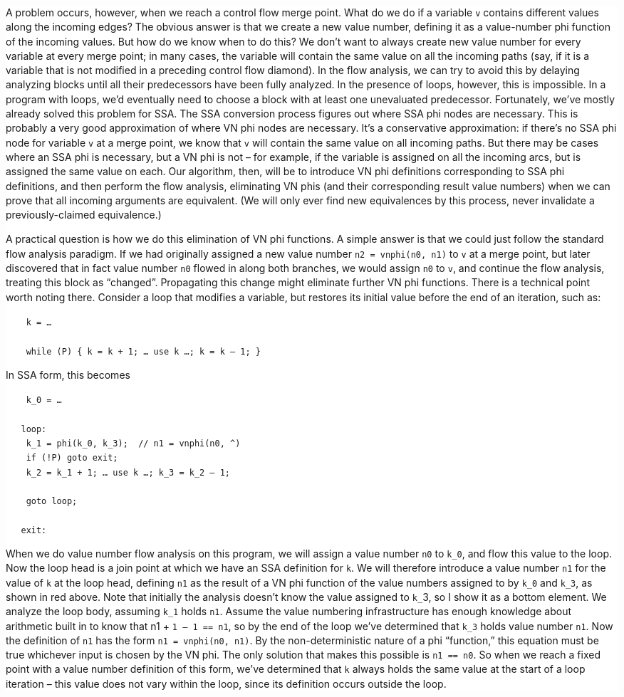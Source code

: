 A problem occurs, however, when we reach a control flow merge point.  What do we do if a variable `v` contains different values along the incoming edges?  The obvious answer is that we create a new value number, defining it as a value-number phi function of the incoming values.  But how do we know when to do this?  We don’t want to always create new value number for every variable at every merge point; in many cases, the variable will contain the same value on all the incoming paths (say, if it is a variable that is not modified in a preceding control flow diamond).  In the flow analysis, we can try to avoid this by delaying analyzing blocks until all their predecessors have been fully analyzed.  In the presence of loops, however, this is impossible.  In a program with loops, we’d eventually need to choose a block with at least one unevaluated predecessor.  Fortunately, we’ve mostly already solved this problem for SSA.  The SSA conversion process figures out where SSA phi nodes are necessary.  This is probably a very good approximation of where VN phi nodes are necessary.  It’s a conservative approximation: if there’s no SSA phi node for variable `v` at a merge point, we know that `v` will contain the same value on all incoming paths.  But there may be cases where an SSA phi is necessary, but a VN phi is not – for example, if the variable is assigned on all the incoming arcs, but is assigned the same value on each.  Our algorithm, then, will be to introduce VN phi definitions corresponding to SSA phi definitions, and then perform the flow analysis, eliminating VN phis (and their corresponding result value numbers) when we can prove that all incoming arguments are equivalent.  (We will only ever find new equivalences by this process, never invalidate a previously-claimed equivalence.)

A practical question is how we do this elimination of VN phi functions.  A simple answer is that we could just follow the standard flow analysis paradigm.  If we had originally assigned a new value number `n2 = vnphi(n0, n1)` to `v` at a merge point, but later discovered that in fact value number `n0` flowed in along both branches, we would assign `n0` to `v`, and continue the flow analysis, treating this block as “changed”.  Propagating this change might eliminate further VN phi functions.  There is a technical point worth noting there.  Consider a loop that modifies a variable, but restores its initial value before the end of an iteration, such as:
```
    k = …

    while (P) { k = k + 1; … use k …; k = k – 1; }
```

In SSA form, this becomes
```
    k_0 = …

   loop:
    k_1 = phi(k_0, k_3);  // n1 = vnphi(n0, ^)
    if (!P) goto exit;
    k_2 = k_1 + 1; … use k …; k_3 = k_2 – 1;

    goto loop;

   exit:
   ```
When we do value number flow analysis on this program, we will assign a value number `n0` to `k_0`, and flow this value to the loop.  Now the loop head is a join point at which we have an SSA definition for `k`.   We will therefore introduce a value number `n1` for the value of `k` at the loop head, defining `n1` as the result of a VN phi function of the value numbers assigned to by `k_0` and `k_3`, as shown in red above.  Note that initially the analysis doesn’t know the value assigned to `k_`3, so I show it as a bottom element.  We analyze the loop body, assuming `k_1` holds `n1`.  Assume the value numbering infrastructure has enough knowledge about arithmetic built in to know that n1 + `1 – 1 == n1`, so by the end of the loop we’ve determined that `k_3` holds value number `n1`.  Now the definition of `n1` has the form `n1 = vnphi(n0, n1)`.  By the non-deterministic nature of a phi “function,” this equation must be true whichever input is chosen by the VN phi.  The only solution that makes this possible is `n1 == n0`.  So when we reach a fixed point with a value number definition of this form, we’ve determined that `k` always holds the same value at the start of a loop iteration – this value does not vary within the loop, since its definition occurs outside the loop.
